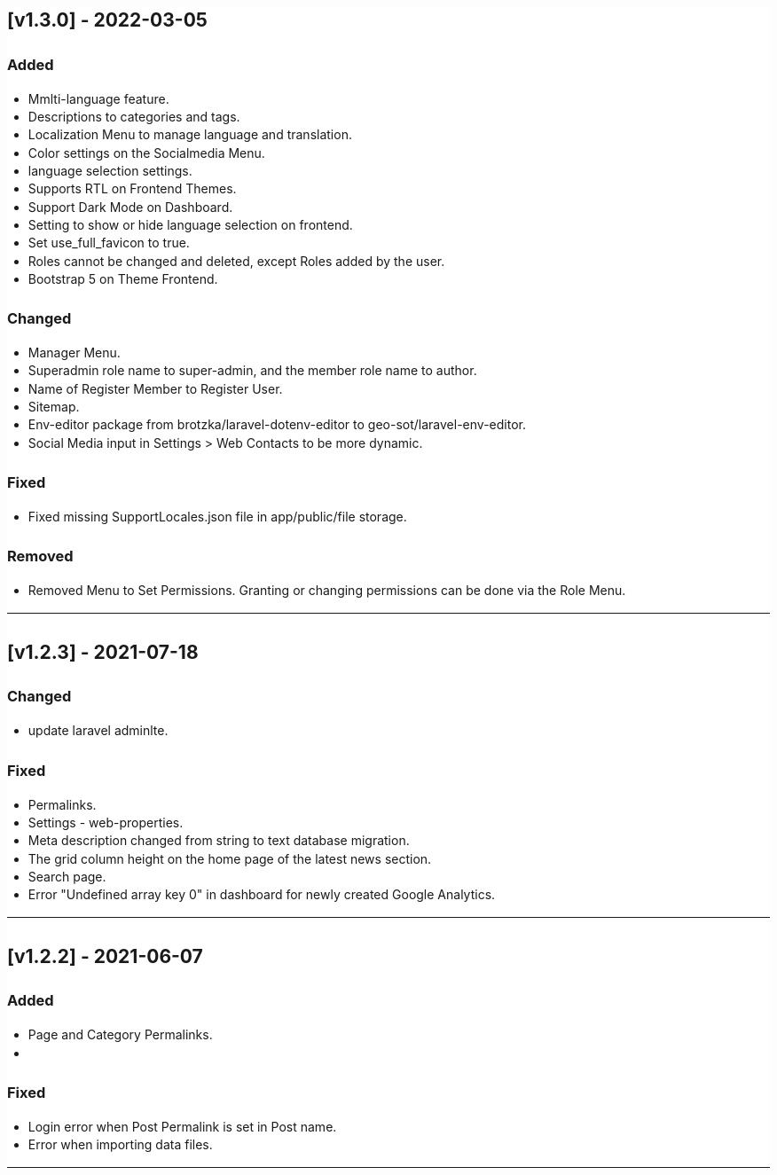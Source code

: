 
## [v1.3.0] - 2022-03-05
### Added
- Mmlti-language feature.
- Descriptions to categories and tags.
- Localization Menu to manage language and translation.
- Color settings on the Socialmedia Menu.
- language selection settings.
- Supports RTL on Frontend Themes.
- Support Dark Mode on Dashboard. 
- Setting to show or hide language selection on frontend. 
- Set use_full_favicon to true.
- Roles cannot be changed and deleted, except Roles added by the user. 
- Bootstrap 5 on Theme Frontend.

### Changed
- Manager Menu.
- Superadmin role name to super-admin, and the member role name to author. 
- Name of Register Member to Register User. 
- Sitemap.
- Env-editor package from brotzka/laravel-dotenv-editor to geo-sot/laravel-env-editor.
- Social Media input in Settings > Web Contacts to be more dynamic.

### Fixed
- Fixed missing SupportLocales.json file in app/public/file storage.

### Removed
- Removed Menu to Set Permissions. Granting or changing permissions can be done via the Role Menu.

---

## [v1.2.3] - 2021-07-18

### Changed
- update laravel adminlte.

### Fixed
- Permalinks.
- Settings - web-properties.
- Meta description changed from string to text database migration.
- The grid column height on the home page of the latest news section.
- Search page.
- Error "Undefined array key 0" in dashboard for newly created Google Analytics.

---

## [v1.2.2] - 2021-06-07
### Added
- Page and Category Permalinks.
- 
### Fixed
- Login error when Post Permalink is set in Post name.
- Error when importing data files.

---